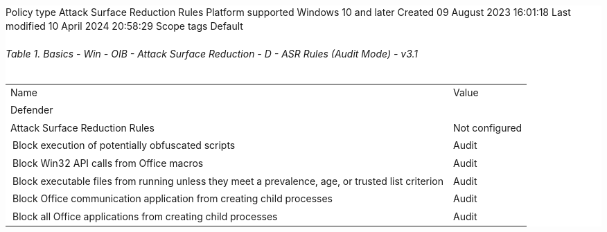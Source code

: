 <tr class=''>
<td class='property-column1'>Policy type</td>
<td class='property-column2'>Attack Surface Reduction Rules</td>
</tr>
<tr class=''>
<td class='property-column1'>Platform supported</td>
<td class='property-column2'>Windows 10 and later</td>
</tr>
<tr class=''>
<td class='property-column1'>Created</td>
<td class='property-column2'>09 August 2023 16:01:18</td>
</tr>
<tr class=''>
<td class='property-column1'>Last modified</td>
<td class='property-column2'>10 April 2024 20:58:29</td>
</tr>
<tr class=''>
<td class='property-column1'>Scope tags</td>
<td class='property-column2'>Default</td>
</tr>
</table>

###### Table 1. Basics - Win - OIB - Attack Surface Reduction - D - ASR Rules (Audit Mode) - v3.1


<table class='table-settings'>
<tr class='table-header1'>
<td>Name</td>
<td>Value</td>
</tr>
<tr>
<td colspan="2" class='category-level1'>Defender</td>
</tr>
<tr class=''>
<td class='property-column1'>Attack Surface Reduction Rules</td>
<td class='property-column2'>Not configured</td>
</tr>
<tr class='row-new-property'>
<td class='property-column1' style='padding-left:10px !important;'>Block execution of potentially obfuscated scripts</td>
<td class='property-column2'>Audit</td>
</tr>
<tr class=''>
<td class='property-column1' style='padding-left:10px !important;'>Block Win32 API calls from Office macros</td>
<td class='property-column2'>Audit</td>
</tr>
<tr class=''>
<td class='property-column1' style='padding-left:10px !important;'>Block executable files from running unless they meet a prevalence, age, or trusted list criterion</td>
<td class='property-column2'>Audit</td>
</tr>
<tr class=''>
<td class='property-column1' style='padding-left:10px !important;'>Block Office communication application from creating child processes</td>
<td class='property-column2'>Audit</td>
</tr>
<tr class=''>
<td class='property-column1' style='padding-left:10px !important;'>Block all Office applications from creating child processes</td>
<td class='property-column2'>Audit</td>
</tr>
<tr class=''>